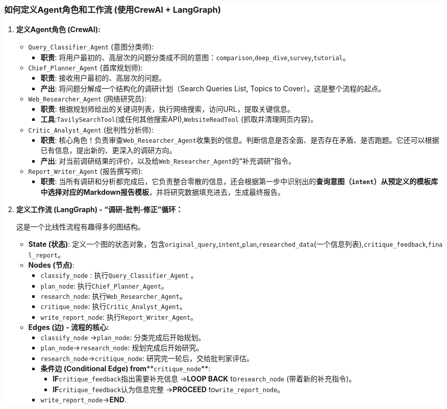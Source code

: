 
### 如何**定义Agent角色**和**工作流** (使用CrewAI + LangGraph)

1. **定义Agent角色 (CrewAI):**
   - `Query_Classifier_Agent` (意图分类师):
     - **职责**: 将用户最初的、高层次的问题分类成不同的意图：`comparison`,`deep_dive`,`survey`,`tutorial`。
   - `Chief_Planner_Agent` (首席规划师):
     - **职责**: 接收用户最初的、高层次的问题。
     - **产出**: 将问题分解成一个结构化的调研计划（Search Queries List, Topics to Cover）。这是整个流程的起点。
   - `Web_Researcher_Agent` (网络研究员):
     - **职责**: 根据规划师给出的关键词列表，执行网络搜索，访问URL，提取关键信息。
     - **工具**:`TavilySearchTool`(或任何其他搜索API),`WebsiteReadTool` (抓取并清理网页内容)。
   - `Critic_Analyst_Agent` (批判性分析师):
     - **职责**: 核心角色！负责审查`Web_Researcher_Agent`收集到的信息。判断信息是否全面、是否存在矛盾、是否跑题。它还可以根据已有信息，提出新的、更深入的调研方向。
     - **产出**: 对当前调研结果的评价，以及给`Web_Researcher_Agent`的“补充调研”指令。
   - `Report_Writer_Agent` (报告撰写师):
     - **职责**: 当所有调研和分析都完成后，它负责整合零散的信息，还会根据第一步中识别出的**查询意图（****`intent`****）**从预定义的模板库中选择**对应的Markdown报告模板**，并将研究数据填充进去，生成最终报告。
2. **定义工作流 (LangGraph) - “调研-批判-修正”循环：** &#x20;

   这是一个比线性流程有趣得多的图结构。
   - **State (状态)**: 定义一个图的状态对象，包含`original_query`,`intent`,`plan`,`researched_data`(一个信息列表),`critique_feedback`,`final_report`。
   - **Nodes (节点)**:
     - `classify_node` : 执行`Query_Classifier_Agent` 。
     - `plan_node`: 执行`Chief_Planner_Agent`。
     - `research_node`: 执行`Web_Researcher_Agent`。
     - `critique_node`: 执行`Critic_Analyst_Agent`。
     - `write_report_node`: 执行`Report_Writer_Agent`。
   - **Edges (边) - 流程的核心:**
     - `classify_node` ->`plan_node`: 分类完成后开始规划。
     - `plan_node`->`research_node`: 规划完成后开始研究。
     - `research_node`->`critique_node`: 研究完一轮后，交给批判家评估。
     - **条件边 (Conditional Edge) from**\*\*`critique_node`\*\*:
       - **IF**`critique_feedback`指出需要补充信息 ->**LOOP BACK** to`research_node` (带着新的补充指令)。
       - **IF**`critique_feedback`认为信息完整 ->**PROCEED** to`write_report_node`。
     - `write_report_node`->**END**.
